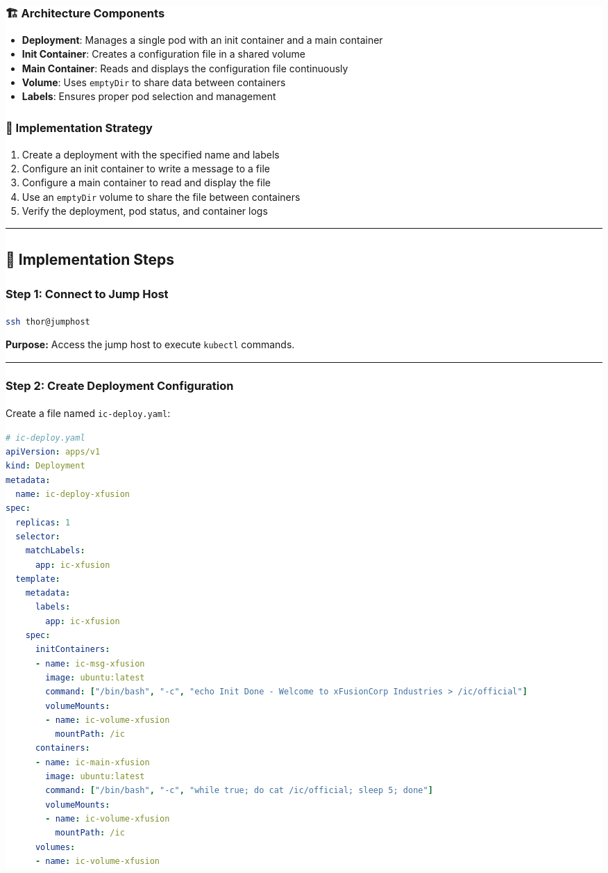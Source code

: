 ### 🏗️ Architecture Components
- **Deployment**: Manages a single pod with an init container and a main container
- **Init Container**: Creates a configuration file in a shared volume
- **Main Container**: Reads and displays the configuration file continuously
- **Volume**: Uses `emptyDir` to share data between containers
- **Labels**: Ensures proper pod selection and management

### 🎯 Implementation Strategy
1. Create a deployment with the specified name and labels
2. Configure an init container to write a message to a file
3. Configure a main container to read and display the file
4. Use an `emptyDir` volume to share the file between containers
5. Verify the deployment, pod status, and container logs

---

## 🚀 Implementation Steps

### Step 1: Connect to Jump Host
```bash
ssh thor@jumphost
```

**Purpose:** Access the jump host to execute `kubectl` commands.

---

### Step 2: Create Deployment Configuration
Create a file named `ic-deploy.yaml`:

```yaml
# ic-deploy.yaml
apiVersion: apps/v1
kind: Deployment
metadata:
  name: ic-deploy-xfusion
spec:
  replicas: 1
  selector:
    matchLabels:
      app: ic-xfusion
  template:
    metadata:
      labels:
        app: ic-xfusion
    spec:
      initContainers:
      - name: ic-msg-xfusion
        image: ubuntu:latest
        command: ["/bin/bash", "-c", "echo Init Done - Welcome to xFusionCorp Industries > /ic/official"]
        volumeMounts:
        - name: ic-volume-xfusion
          mountPath: /ic
      containers:
      - name: ic-main-xfusion
        image: ubuntu:latest
        command: ["/bin/bash", "-c", "while true; do cat /ic/official; sleep 5; done"]
        volumeMounts:
        - name: ic-volume-xfusion
          mountPath: /ic
      volumes:
      - name: ic-volume-xfusion
```